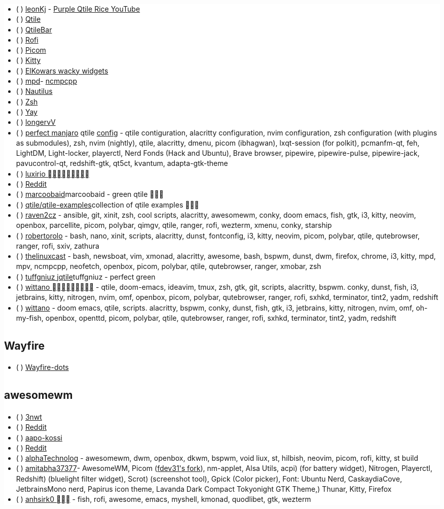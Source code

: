 * ( ) [leonKj](https://gitlab.com/leonKj/dotfiles) - [Purple Qtile Rice YouTube](https://youtu.be/XOce_3QEV18)
* ( ) [Qtile](https://github.com/baskerville/bspwm)
* ( ) [QtileBar](https://github.com/polybar/polybar)
* ( ) [Rofi](https://github.com/davatorium/rofi)
* ( ) [Picom](https://archlinux.org/packages/community/x86_64/picom/)
* ( ) [Kitty](https://github.com/alacritty/alacritty)
* ( ) [ElKowars wacky widgets](https://github.com/elkowar/eww)
* ( ) [mpd](https://archlinux.org/packages/extra/x86_64/mpd/)- [ncmpcpp](https://archlinux.org/packages/community/x86_64/ncmpcpp/)
* ( ) [Nautilus](https://archlinux.org/packages/extra/x86_64/thunar/)
* ( ) [Zsh](https://archlinux.org/packages/extra/x86_64/zsh/)
* ( ) [Yay](https://github.com/Morganamilo/paru)
* ( ) [longervV](https://gitlab.com/LongerHV/.dotfiles/)
* ( ) [perfect manjaro](https://qtile.org/screenshots/longerhv/) qtile [config](https://gitlab.com/LongerHV/.dotfiles/blob/master/.config/qtile/config.py) - qtile contiguration, alacritty configuration, nvim configuration, zsh configuration (with plugins as submodules), zsh, nvim (nightly), qtile, alacritty, dmenu, picom (ibhagwan), lxqt-session (for polkit), pcmanfm-qt, feh, LightDM, Light-locker, playerctl, Nerd Fonds (Hack and Ubuntu), Brave browser, pipewire, pipewire-pulse, pipewire-jack, pavucontrol-qt, redshift-gtk, qt5ct, kvantum, adapta-gtk-theme
* ( ) [luxirio ](https://github.com/luxirio/linux)
* ( ) [Reddit](https://www.reddit.com/r/unixporn/comments/10bxn70/qtile_my_first_rice_everforest/)
* ( ) [marcoobaid](https://github.com/marcoobaid/qtile)marcoobaid - green qtile 
* ( ) [qtile/qtile-examples](https://github.com/qtile/qtile-examples)collection of qtile examples 
* ( ) [raven2cz](https://github.com/raven2cz/dotfiles) - ansible, git, xinit, zsh, cool scripts, alacritty, awesomewm, conky, doom emacs, fish, gtk, i3, kitty, neovim, openbox, parcellite, picom, polybar, qimgv, qtile, ranger, rofi, wezterm, xmenu, conky, starship
* ( ) [robertorolo](https://github.com/robertorolo/dotfiles) - bash, nano, xinit, scripts, alacritty, dunst, fontconfig, i3, kitty, neovim, picom, polybar, qtile, qutebrowser, ranger, rofi, sxiv, zathura
* ( ) [thelinuxcast](https://gitlab.com/thelinuxcast/my-dots) -  bash, newsboat, vim, xmonad, alacritty, awesome, bash, bspwm, dunst, dwm, firefox, chrome, i3, kitty, mpd, mpv, ncmpcpp, neofetch, openbox, picom, polybar, qtile, qutebrowser, ranger, xmobar, zsh
* ( ) [tuffgniuz jqtile](https://github.com/tuffgniuz/qtile)tuffgniuz - perfect green
* ( ) [wittano ](https://github.com/Wittano/dotfiles) - qtile, doom-emacs, ideavim, tmux, zsh, gtk, git, scripts, alacritty, bspwm. conky, dunst, fish, i3, jetbrains, kitty, nitrogen, nvim, omf, openbox, picom, polybar, qutebrowser, ranger, rofi, sxhkd, terminator, tint2, yadm, redshift
* ( ) [wittano](https://github.com/Wittano/dotfiles) - doom emacs, qtile, scripts. alacritty, bspwm, conky, dunst, fish, gtk, i3, jetbrains, kitty, nitrogen, nvim, omf, oh-my-fish, openbox, openttd, picom, polybar, qtile, qutebrowser, ranger, rofi, sxhkd, terminator, tint2, yadm, redshift

## Wayfire

* ( ) [Wayfire-dots](https://github.com/bluebyt/Wayfire-dots)

## awesomewm

* ( ) [3nwt](https://github.com/3NWT/mydotfilez)
* ( ) [Reddit](https://www.reddit.com/r/unixporn/comments/10cfhf0/solarized_nokto_awesomewm_my_first_rice/)
* ( ) [aapo-kossi](https://github.com/aapo-kossi/dotfiles)
* ( ) [Reddit](https://www.reddit.com/r/unixporn/comments/111kjas/awesome_i_was_inspired_by_the_stormlight_archive/)
* ( ) [alphaTechnolog](https://github.com/AlphaTechnolog/dotfiles) - awesomewm, dwm, openbox, dkwm, bspwm, void liux, st, hilbish, neovim, picom, rofi, kitty, st build
* ( ) [amitabha37377](https://github.com/Amitabha37377/Awful-DOTS)- AwesomeWM, Picom ([fdev31's fork](https://github.com/fdev31/picom)), nm-applet, Alsa Utils, acpi) (for battery widget), Nitrogen, Playerctl, Redshift) (bluelight filter widget), Scrot) (screenshot tool), Gpick (Color picker), Font: Ubuntu Nerd, CaskaydiaCove, JetbrainsMono nerd, Papirus icon theme, Lavanda Dark Compact Tokyonight GTK Theme,) Thunar, Kitty, Firefox
* ( ) [anhsirk0 ](https://codeberg.org/anhsirk0) - fish, rofi, awesome, emacs, myshell, kmonad, quodlibet, gtk, wezterm